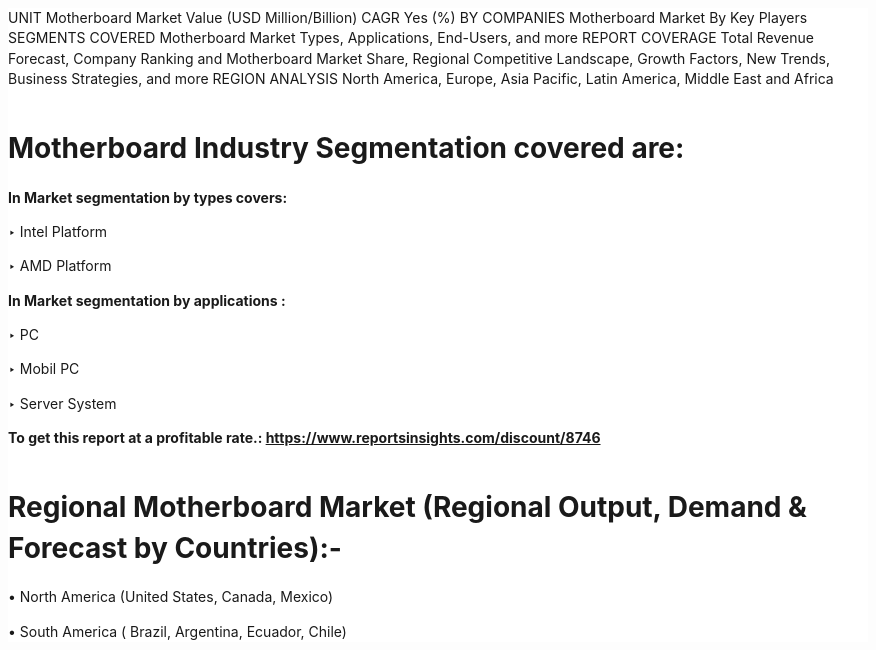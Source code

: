 <tr>
<td>UNIT</td>
<td>Motherboard Market Value (USD Million/Billion)</td>
<tr>
<td>CAGR</td>
<td>Yes (%)</td>
</tr>
</tr>
<tr>
<td>BY COMPANIES</td>
<td>Motherboard Market By Key Players</td>
</tr>
<tr>
<td>SEGMENTS COVERED</td>
<td>Motherboard Market Types, Applications, End-Users, and more</td>
</tr>
<tr>
<td>REPORT COVERAGE</td>
<td>Total Revenue Forecast, Company Ranking and Motherboard Market Share, Regional Competitive Landscape, Growth Factors, New Trends, Business Strategies, and more</td>
</tr>
<tr>
<td>REGION ANALYSIS</td>
<td>North America, Europe, Asia Pacific, Latin America, Middle East and Africa</td>
</tr>
</table>

# <strong>Motherboard Industry Segmentation covered are:</strong>

<strong>In Market segmentation by types covers:</strong>

‣ Intel Platform

‣ AMD Platform

<strong>In Market segmentation by applications :</strong>

‣ PC

‣ Mobil PC

‣ Server System

<strong>To get this report at a profitable rate.: <a href=https://www.reportsinsights.com/discount/8746>https://www.reportsinsights.com/discount/8746</a></strong>

# <strong>Regional Motherboard Market (Regional Output, Demand &amp; Forecast by Countries):-</strong>

• North America (United States, Canada, Mexico)

• South America ( Brazil, Argentina, Ecuador, Chile)
